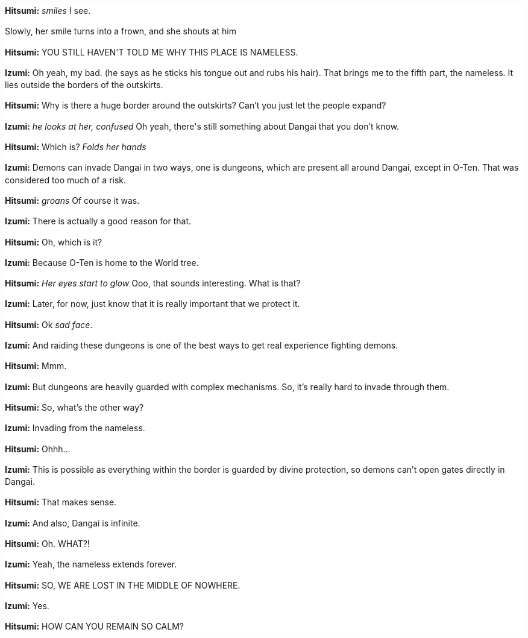 **Hitsumi:** *smiles* I see.

<p class="centered">Slowly, her smile turns into a frown, and she shouts at him</p>

**Hitsumi:** YOU STILL HAVEN'T TOLD ME WHY THIS PLACE IS NAMELESS.

**Izumi:** Oh yeah, my bad. (he says as he sticks his tongue out and rubs his hair). That brings me to the fifth part, the nameless. It lies outside the borders of the outskirts.

**Hitsumi:** Why is there a huge border around the outskirts? Can’t you just let the people expand?

**Izumi:** *he looks at her, confused* Oh yeah, there's still something about Dangai that you don’t know.

**Hitsumi:** Which is? *Folds her hands*

**Izumi:** Demons can invade Dangai in two ways, one is dungeons, which are present all around Dangai, except in O-Ten. That was considered too much of a risk.

**Hitsumi:** *groans* Of course it was.

**Izumi:** There is actually a good reason for that.

**Hitsumi:** Oh, which is it?

**Izumi:** Because O-Ten is home to the World tree.

**Hitsumi:** *Her eyes start to glow* Ooo, that sounds interesting. What is that?

**Izumi:** Later, for now, just know that it is really important that we protect it.

**Hitsumi:** Ok *sad face*.

**Izumi:** And raiding these dungeons is one of the best ways to get real experience fighting demons.

**Hitsumi:** Mmm.

**Izumi:** But dungeons are heavily guarded with complex mechanisms. So, it’s really hard to invade through them.

**Hitsumi:** So, what’s the other way?

**Izumi:** Invading from the nameless.

**Hitsumi:** Ohhh…

**Izumi:** This is possible as everything within the border is guarded by divine protection, so demons can’t open gates directly in Dangai.

**Hitsumi:** That makes sense.

**Izumi:** And also, Dangai is infinite.

**Hitsumi:** Oh. WHAT?!

**Izumi:** Yeah, the nameless extends forever.

**Hitsumi:** SO, WE ARE LOST IN THE MIDDLE OF NOWHERE.

**Izumi:** Yes.

**Hitsumi:** HOW CAN YOU REMAIN SO CALM?
